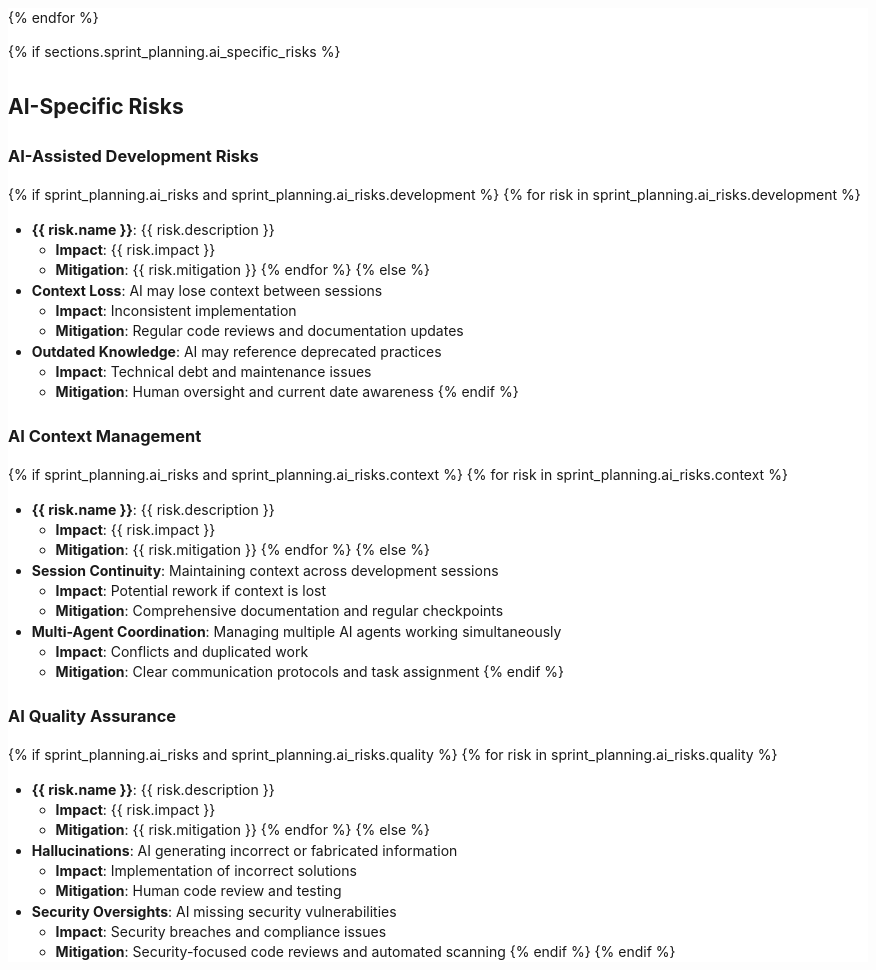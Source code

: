 {% endfor %}

{% if sections.sprint_planning.ai_specific_risks %}
## AI-Specific Risks
### AI-Assisted Development Risks
{% if sprint_planning.ai_risks and sprint_planning.ai_risks.development %}
{% for risk in sprint_planning.ai_risks.development %}
- **{{ risk.name }}**: {{ risk.description }}
  - **Impact**: {{ risk.impact }}
  - **Mitigation**: {{ risk.mitigation }}
{% endfor %}
{% else %}
- **Context Loss**: AI may lose context between sessions
  - **Impact**: Inconsistent implementation
  - **Mitigation**: Regular code reviews and documentation updates
- **Outdated Knowledge**: AI may reference deprecated practices
  - **Impact**: Technical debt and maintenance issues
  - **Mitigation**: Human oversight and current date awareness
{% endif %}

### AI Context Management
{% if sprint_planning.ai_risks and sprint_planning.ai_risks.context %}
{% for risk in sprint_planning.ai_risks.context %}
- **{{ risk.name }}**: {{ risk.description }}
  - **Impact**: {{ risk.impact }}
  - **Mitigation**: {{ risk.mitigation }}
{% endfor %}
{% else %}
- **Session Continuity**: Maintaining context across development sessions
  - **Impact**: Potential rework if context is lost
  - **Mitigation**: Comprehensive documentation and regular checkpoints
- **Multi-Agent Coordination**: Managing multiple AI agents working simultaneously
  - **Impact**: Conflicts and duplicated work
  - **Mitigation**: Clear communication protocols and task assignment
{% endif %}

### AI Quality Assurance
{% if sprint_planning.ai_risks and sprint_planning.ai_risks.quality %}
{% for risk in sprint_planning.ai_risks.quality %}
- **{{ risk.name }}**: {{ risk.description }}
  - **Impact**: {{ risk.impact }}
  - **Mitigation**: {{ risk.mitigation }}
{% endfor %}
{% else %}
- **Hallucinations**: AI generating incorrect or fabricated information
  - **Impact**: Implementation of incorrect solutions
  - **Mitigation**: Human code review and testing
- **Security Oversights**: AI missing security vulnerabilities
  - **Impact**: Security breaches and compliance issues
  - **Mitigation**: Security-focused code reviews and automated scanning
{% endif %}
{% endif %}
